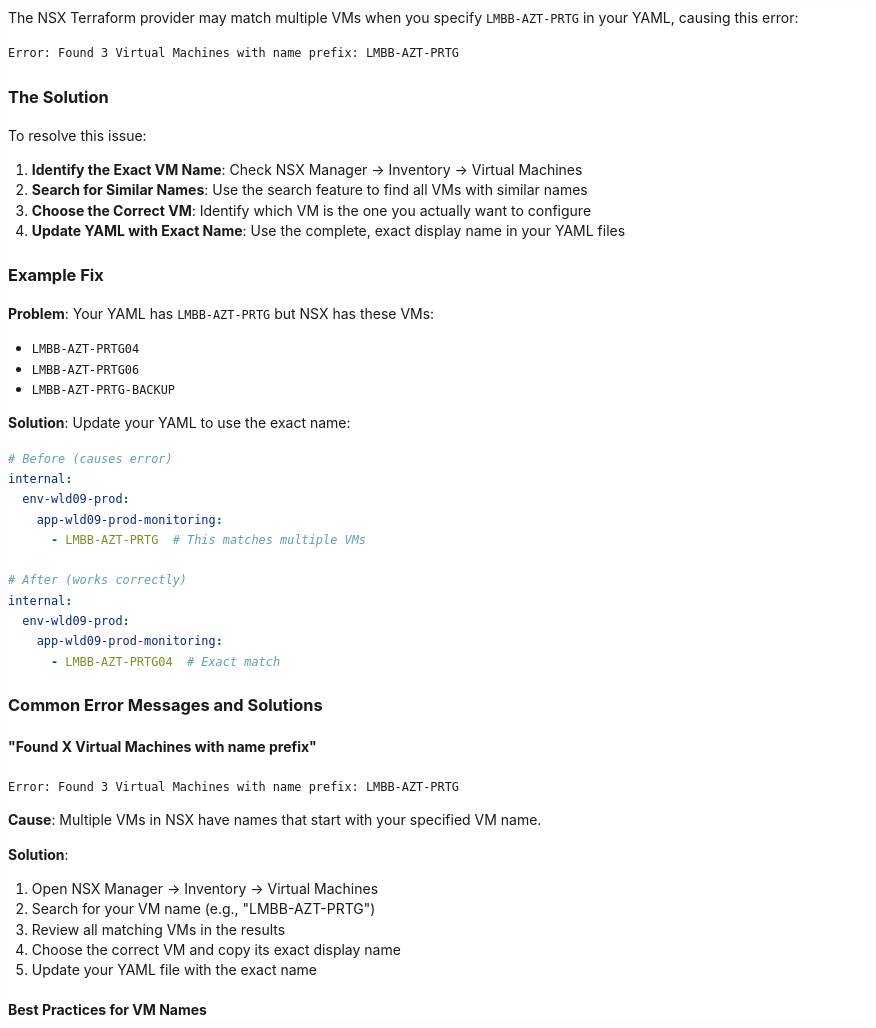 The NSX Terraform provider may match multiple VMs when you specify `LMBB-AZT-PRTG` in your YAML, causing this error:
```
Error: Found 3 Virtual Machines with name prefix: LMBB-AZT-PRTG
```

### The Solution
To resolve this issue:

1. **Identify the Exact VM Name**: Check NSX Manager → Inventory → Virtual Machines
2. **Search for Similar Names**: Use the search feature to find all VMs with similar names
3. **Choose the Correct VM**: Identify which VM is the one you actually want to configure
4. **Update YAML with Exact Name**: Use the complete, exact display name in your YAML files

### Example Fix

**Problem**: Your YAML has `LMBB-AZT-PRTG` but NSX has these VMs:
- `LMBB-AZT-PRTG04`
- `LMBB-AZT-PRTG06` 
- `LMBB-AZT-PRTG-BACKUP`

**Solution**: Update your YAML to use the exact name:
```yaml
# Before (causes error)
internal:
  env-wld09-prod:
    app-wld09-prod-monitoring:
      - LMBB-AZT-PRTG  # This matches multiple VMs

# After (works correctly)  
internal:
  env-wld09-prod:
    app-wld09-prod-monitoring:
      - LMBB-AZT-PRTG04  # Exact match
```

### Common Error Messages and Solutions

#### "Found X Virtual Machines with name prefix"
```
Error: Found 3 Virtual Machines with name prefix: LMBB-AZT-PRTG
```

**Cause**: Multiple VMs in NSX have names that start with your specified VM name.

**Solution**:
1. Open NSX Manager → Inventory → Virtual Machines
2. Search for your VM name (e.g., "LMBB-AZT-PRTG")
3. Review all matching VMs in the results
4. Choose the correct VM and copy its exact display name
5. Update your YAML file with the exact name

#### Best Practices for VM Names
